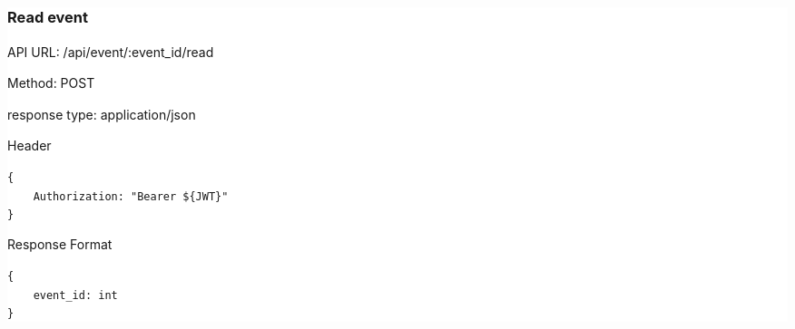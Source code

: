 ### Read event

API URL: /api/event/:event_id/read

Method: POST

response type: application/json

Header
```
{
    Authorization: "Bearer ${JWT}"
}
```

Response Format
```
{
    event_id: int
}
```
